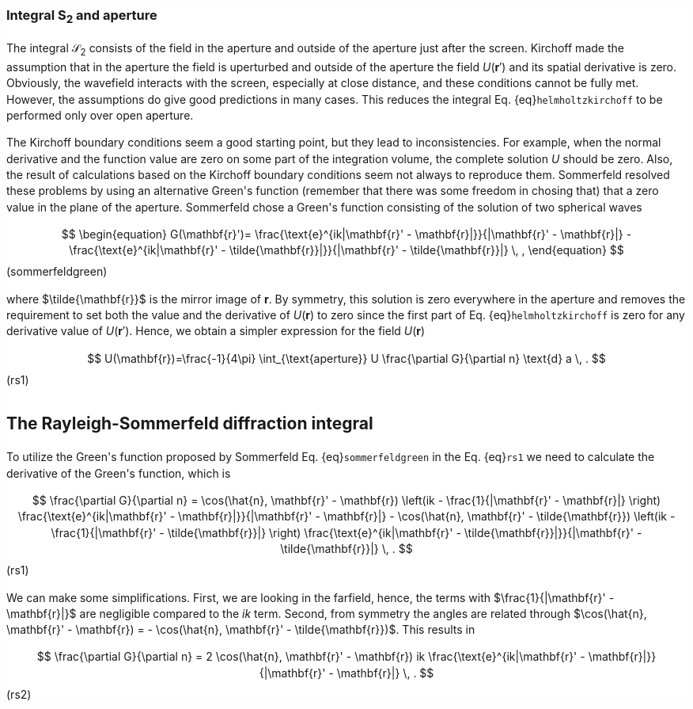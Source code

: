 ### Integral S$_2$ and aperture
The integral $\mathcal{S}_2$ consists of the field in the aperture and outside of the aperture just after the screen. Kirchoff made the assumption that in the aperture the field is uperturbed and outside of the aperture the field $U(\mathbf{r}')$ and its spatial derivative is zero. Obviously, the wavefield interacts with the screen, especially at close distance, and these conditions cannot be fully met. However, the assumptions do give good predictions in many cases. This reduces the integral Eq. {eq}`helmholtzkirchoff` to be performed only over open aperture. 

The Kirchoff boundary conditions seem a good starting point, but they lead to inconsistencies. For example, when the normal derivative and the function value are zero on some part of the integration volume, the complete solution $U$ should be zero. Also, the result of calculations based on the Kirchoff boundary conditions seem not always to reproduce them. Sommerfeld resolved these problems by using an alternative Green's function (remember that there was some freedom in chosing that) that a zero value in the plane of the aperture. Sommerfeld chose a Green's function consisting of the solution of two spherical waves

$$
\begin{equation}
	G(\mathbf{r}')= \frac{\text{e}^{ik|\mathbf{r}' - \mathbf{r}|}}{|\mathbf{r}' - \mathbf{r}|}  - \frac{\text{e}^{ik|\mathbf{r}' - \tilde{\mathbf{r}}|}}{|\mathbf{r}' - \tilde{\mathbf{r}}|} \, ,
\end{equation}
$$(sommerfeldgreen) 

where $\tilde{\mathbf{r}}$ is the mirror image of $\mathbf{r}$. By symmetry, this solution is zero everywhere in the aperture and removes the requirement to set both the value and the derivative of $U(\mathbf{r})$ to zero since the first part of Eq. {eq}`helmholtzkirchoff` is zero for any derivative value of $U(\mathbf{r}')$. Hence, we obtain a simpler expression for the field $U(\mathbf{r})$

$$
	U(\mathbf{r})=\frac{-1}{4\pi} \int_{\text{aperture}}  U \frac{\partial G}{\partial n}  \text{d} a \, .
$$(rs1)

## The Rayleigh-Sommerfeld diffraction integral
To utilize the Green's function proposed by Sommerfeld Eq. {eq}`sommerfeldgreen` in the  Eq. {eq}`rs1` we need to calculate the derivative of the Green's function, which is

$$
	\frac{\partial G}{\partial n} = \cos(\hat{n}, \mathbf{r}' - \mathbf{r}) \left(ik - \frac{1}{|\mathbf{r}' - \mathbf{r}|} \right) \frac{\text{e}^{ik|\mathbf{r}' - \mathbf{r}|}}{|\mathbf{r}' - \mathbf{r}|} - \cos(\hat{n}, \mathbf{r}' - \tilde{\mathbf{r}}) \left(ik - \frac{1}{|\mathbf{r}' - \tilde{\mathbf{r}}|} \right) \frac{\text{e}^{ik|\mathbf{r}' - \tilde{\mathbf{r}}|}}{|\mathbf{r}' - \tilde{\mathbf{r}}|} \, .
$$(rs1)

We can make some simplifications. First, we are looking in the farfield, hence, the terms with $\frac{1}{|\mathbf{r}' - \mathbf{r}|}$ are negligible compared to the $ik$ term. Second, from symmetry the angles are related through $\cos(\hat{n}, \mathbf{r}' - \mathbf{r}) = - \cos(\hat{n}, \mathbf{r}' - \tilde{\mathbf{r}})$. This results in 

$$
	\frac{\partial G}{\partial n} = 2 \cos(\hat{n}, \mathbf{r}' - \mathbf{r}) ik \frac{\text{e}^{ik|\mathbf{r}' - \mathbf{r}|}}{|\mathbf{r}' - \mathbf{r}|} \, .
$$(rs2)
